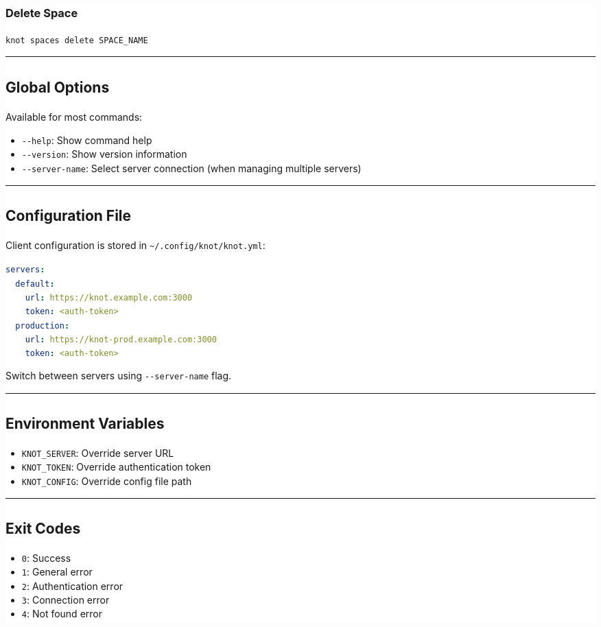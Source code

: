 ### Delete Space

```shell
knot spaces delete SPACE_NAME
```

---

## Global Options

Available for most commands:

- `--help`: Show command help
- `--version`: Show version information
- `--server-name`: Select server connection (when managing multiple servers)

---

## Configuration File

Client configuration is stored in `~/.config/knot/knot.yml`:

```yaml
servers:
  default:
    url: https://knot.example.com:3000
    token: <auth-token>
  production:
    url: https://knot-prod.example.com:3000
    token: <auth-token>
```

Switch between servers using `--server-name` flag.

---

## Environment Variables

- `KNOT_SERVER`: Override server URL
- `KNOT_TOKEN`: Override authentication token
- `KNOT_CONFIG`: Override config file path

---

## Exit Codes

- `0`: Success
- `1`: General error
- `2`: Authentication error
- `3`: Connection error
- `4`: Not found error
